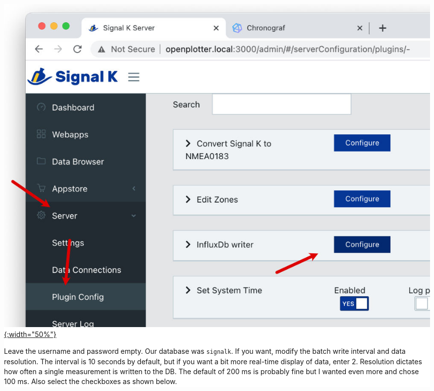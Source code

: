 [![39_sk_plugin_config.jpg](assets/screenshots/39_sk_plugin_config.jpg "39_sk_plugin_config.jpg"){:width="50%"}](assets/screenshots/39_sk_plugin_config.jpg)

Leave the username and password empty. Our database was `signalk`. If you want, modify the batch write interval and data resolution. The interval is 10 seconds by default, but if you want a bit more real-time display of data, enter 2. Resolution dictates how often a single measurement is written to the DB. The default of 200 ms is probably fine but I wanted even more and chose 100 ms. Also select the checkboxes as shown below.
